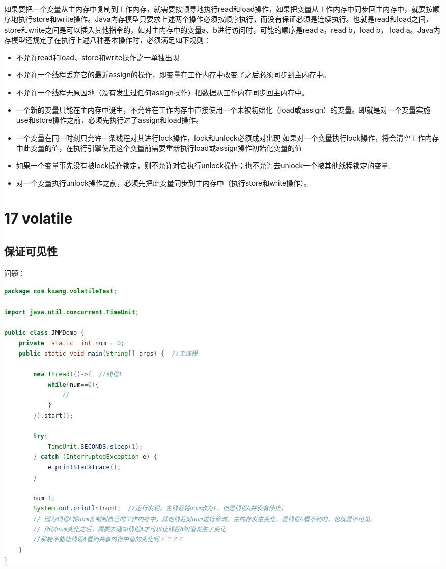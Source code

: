 如果要把一个变量从主内存中复制到工作内存，就需要按顺寻地执行read和load操作，如果把变量从工作内存中同步回主内存中，就要按顺序地执行store和write操作。Java内存模型只要求上述两个操作必须按顺序执行，而没有保证必须是连续执行。也就是read和load之间，store和write之间是可以插入其他指令的，如对主内存中的变量a、b进行访问时，可能的顺序是read a，read b，load b， load a。Java内存模型还规定了在执行上述八种基本操作时，必须满足如下规则：

- 不允许read和load、store和write操作之一单独出现
- 不允许一个线程丢弃它的最近assign的操作，即变量在工作内存中改变了之后必须同步到主内存中。

- 不允许一个线程无原因地（没有发生过任何assign操作）把数据从工作内存同步回主内存中。

- 一个新的变量只能在主内存中诞生，不允许在工作内存中直接使用一个未被初始化（load或assign）的变量。即就是对一个变量实施use和store操作之前，必须先执行过了assign和load操作。

- 一个变量在同一时刻只允许一条线程对其进行lock操作，lock和unlock必须成对出现
  如果对一个变量执行lock操作，将会清空工作内存中此变量的值，在执行引擎使用这个变量前需要重新执行load或assign操作初始化变量的值

- 如果一个变量事先没有被lock操作锁定，则不允许对它执行unlock操作；也不允许去unlock一个被其他线程锁定的变量。

- 对一个变量执行unlock操作之前，必须先把此变量同步到主内存中（执行store和write操作）。



# 17 volatile

## 保证可见性

问题：

```java
package com.kuang.volatileTest;

import java.util.concurrent.TimeUnit;

public class JMMDemo {
    private  static  int num = 0;
    public static void main(String[] args) {  //主线程
        
        new Thread(()->{  //线程1
            while(num==0){
                //
            }
        }).start();
        
        try{
            TimeUnit.SECONDS.sleep(1);
        } catch (InterruptedException e) {
            e.printStackTrace();
        }
        
        num=1;
        System.out.println(num);  //运行发现，主线程将num改为1，但是线程A并没有停止，
        // 因为线程A将num复制到自己的工作内存中，其他线程对num进行修改，主内存发生变化，是线程A看不到的，也就是不可见。
        // 所以num变化之后，需要去通知线程A才可以让线程A知道发生了变化
        //那能不能让线程A看到共享内存中值的变化呢？？？？
    }
}

```
